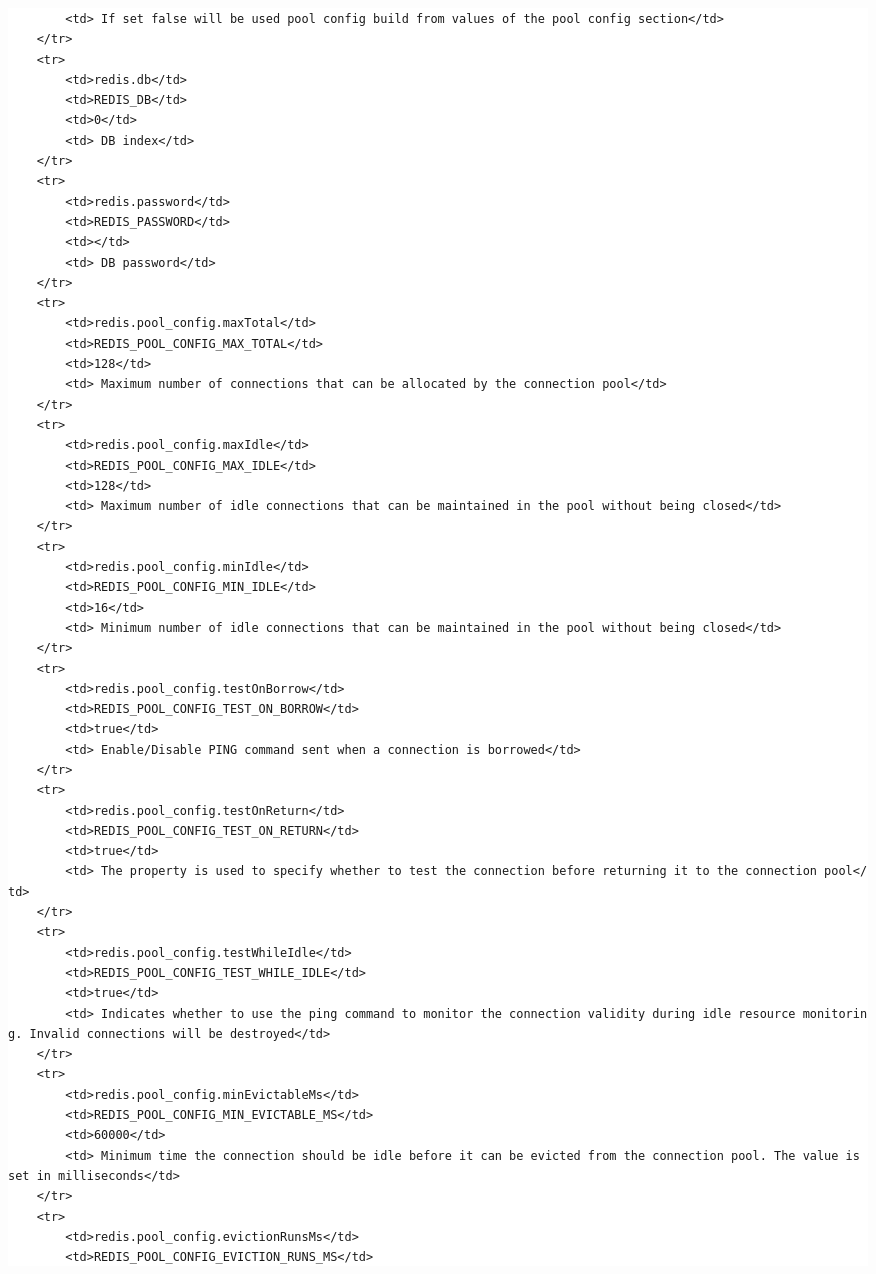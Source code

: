 			<td> If set false will be used pool config build from values of the pool config section</td>
		</tr>
		<tr>
			<td>redis.db</td>
			<td>REDIS_DB</td>
			<td>0</td>
			<td> DB index</td>
		</tr>
		<tr>
			<td>redis.password</td>
			<td>REDIS_PASSWORD</td>
			<td></td>
			<td> DB password</td>
		</tr>
		<tr>
			<td>redis.pool_config.maxTotal</td>
			<td>REDIS_POOL_CONFIG_MAX_TOTAL</td>
			<td>128</td>
			<td> Maximum number of connections that can be allocated by the connection pool</td>
		</tr>
		<tr>
			<td>redis.pool_config.maxIdle</td>
			<td>REDIS_POOL_CONFIG_MAX_IDLE</td>
			<td>128</td>
			<td> Maximum number of idle connections that can be maintained in the pool without being closed</td>
		</tr>
		<tr>
			<td>redis.pool_config.minIdle</td>
			<td>REDIS_POOL_CONFIG_MIN_IDLE</td>
			<td>16</td>
			<td> Minimum number of idle connections that can be maintained in the pool without being closed</td>
		</tr>
		<tr>
			<td>redis.pool_config.testOnBorrow</td>
			<td>REDIS_POOL_CONFIG_TEST_ON_BORROW</td>
			<td>true</td>
			<td> Enable/Disable PING command sent when a connection is borrowed</td>
		</tr>
		<tr>
			<td>redis.pool_config.testOnReturn</td>
			<td>REDIS_POOL_CONFIG_TEST_ON_RETURN</td>
			<td>true</td>
			<td> The property is used to specify whether to test the connection before returning it to the connection pool</td>
		</tr>
		<tr>
			<td>redis.pool_config.testWhileIdle</td>
			<td>REDIS_POOL_CONFIG_TEST_WHILE_IDLE</td>
			<td>true</td>
			<td> Indicates whether to use the ping command to monitor the connection validity during idle resource monitoring. Invalid connections will be destroyed</td>
		</tr>
		<tr>
			<td>redis.pool_config.minEvictableMs</td>
			<td>REDIS_POOL_CONFIG_MIN_EVICTABLE_MS</td>
			<td>60000</td>
			<td> Minimum time the connection should be idle before it can be evicted from the connection pool. The value is set in milliseconds</td>
		</tr>
		<tr>
			<td>redis.pool_config.evictionRunsMs</td>
			<td>REDIS_POOL_CONFIG_EVICTION_RUNS_MS</td>